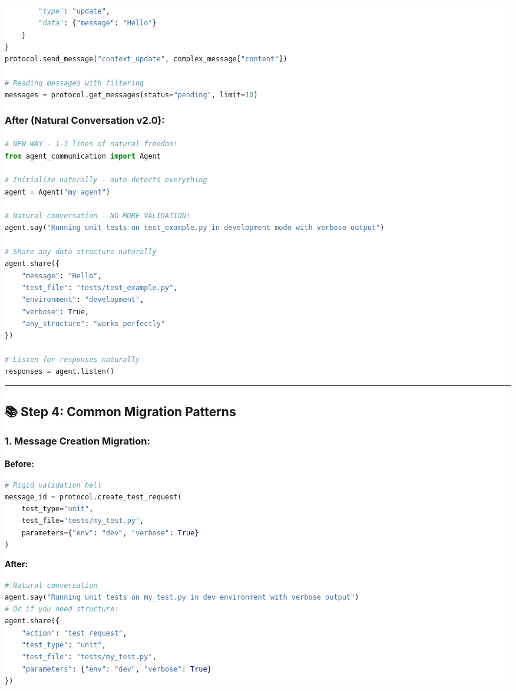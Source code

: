 ```python
        "type": "update",
        "data": {"message": "Hello"}
    }
}
protocol.send_message("context_update", complex_message["content"])

# Reading messages with filtering
messages = protocol.get_messages(status="pending", limit=10)
```

### **After (Natural Conversation v2.0):**
```python
# NEW WAY - 1-3 lines of natural freedom!
from agent_communication import Agent

# Initialize naturally - auto-detects everything
agent = Agent("my_agent")

# Natural conversation - NO MORE VALIDATION!
agent.say("Running unit tests on test_example.py in development mode with verbose output")

# Share any data structure naturally
agent.share({
    "message": "Hello",
    "test_file": "tests/test_example.py",
    "environment": "development",
    "verbose": True,
    "any_structure": "works perfectly"
})

# Listen for responses naturally
responses = agent.listen()
```

---

## 📚 **Step 4: Common Migration Patterns**

### **1. Message Creation Migration:**

**Before:**
```python
# Rigid validation hell
message_id = protocol.create_test_request(
    test_type="unit",
    test_file="tests/my_test.py",
    parameters={"env": "dev", "verbose": True}
)
```

**After:**
```python
# Natural conversation
agent.say("Running unit tests on my_test.py in dev environment with verbose output")
# Or if you need structure:
agent.share({
    "action": "test_request",
    "test_type": "unit", 
    "test_file": "tests/my_test.py",
    "parameters": {"env": "dev", "verbose": True}
})
```
